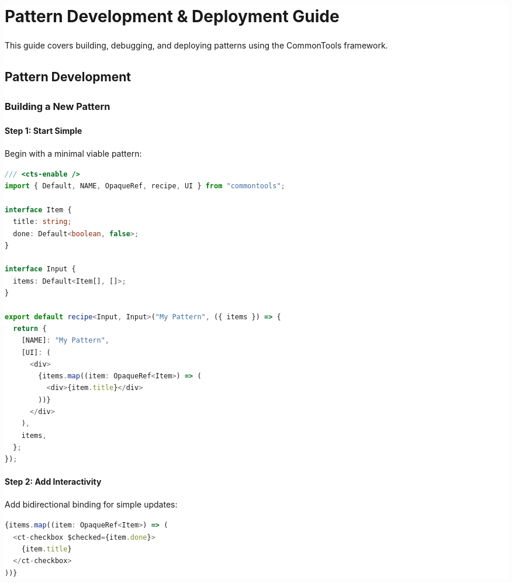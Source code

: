 # Pattern Development & Deployment Guide

This guide covers building, debugging, and deploying patterns using the CommonTools framework.

## Pattern Development

### Building a New Pattern

#### Step 1: Start Simple

Begin with a minimal viable pattern:

```typescript
/// <cts-enable />
import { Default, NAME, OpaqueRef, recipe, UI } from "commontools";

interface Item {
  title: string;
  done: Default<boolean, false>;
}

interface Input {
  items: Default<Item[], []>;
}

export default recipe<Input, Input>("My Pattern", ({ items }) => {
  return {
    [NAME]: "My Pattern",
    [UI]: (
      <div>
        {items.map((item: OpaqueRef<Item>) => (
          <div>{item.title}</div>
        ))}
      </div>
    ),
    items,
  };
});
```

#### Step 2: Add Interactivity

Add bidirectional binding for simple updates:

```typescript
{items.map((item: OpaqueRef<Item>) => (
  <ct-checkbox $checked={item.done}>
    {item.title}
  </ct-checkbox>
))}
```
